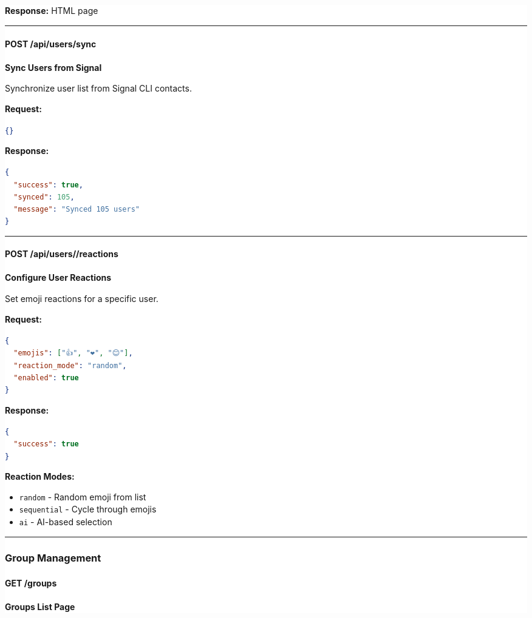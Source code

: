 **Response:** HTML page

---

#### POST /api/users/sync
**Sync Users from Signal**

Synchronize user list from Signal CLI contacts.

**Request:**
```json
{}
```

**Response:**
```json
{
  "success": true,
  "synced": 105,
  "message": "Synced 105 users"
}
```

---

#### POST /api/users/<uuid>/reactions
**Configure User Reactions**

Set emoji reactions for a specific user.

**Request:**
```json
{
  "emojis": ["👍", "❤️", "😊"],
  "reaction_mode": "random",
  "enabled": true
}
```

**Response:**
```json
{
  "success": true
}
```

**Reaction Modes:**
- `random` - Random emoji from list
- `sequential` - Cycle through emojis
- `ai` - AI-based selection

---

### Group Management

#### GET /groups
**Groups List Page**
